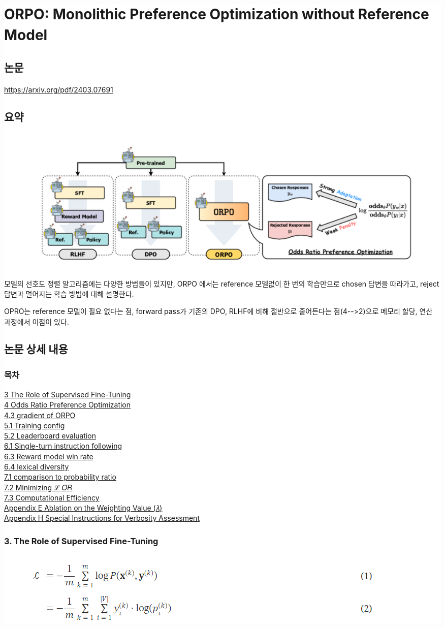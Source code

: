 # ORPO: Monolithic Preference Optimization without Reference Model

## 논문 
https://arxiv.org/pdf/2403.07691<br>


## 요약
![Comparison of model alignment techniques](image.png)

모델의 선호도 정렬 알고리즘에는 다양한 방법들이 있지만, ORPO 에서는 reference 모델없이 한 번의 학습만으로 chosen 답변을 따라가고, reject 답변과 멀어지는 학습 방법에 대해 설명한다.

OPRO는 reference 모델이 필요 없다는 점, forward pass가 기존의 DPO, RLHF에 비해 절반으로 줄어든다는 점(4-->2)으로 메모리 할당, 연산 과정에서 이점이 있다.

## 논문 상세 내용

### 목차
[3 The Role of Supervised Fine-Tuning](#3-the-role-of-supervised-fine-tuning)<br>
[4 Odds Ratio Preference Optimization](#4-odds-ratio-preference-optimization)<br>
[4.3 gradient of ORPO](#43-gradient-of-orpo)<br>
[5.1 Training config](#51-training-config)<br>
[5.2 Leaderboard evaluation](#52-leaderboard-evaluation)<br>
[6.1 Single-turn instruction following](#61-single-turn-instruction-following)<br>
[6.3 Reward model win rate](#63-reward-model-win-rate)<br>
[6.4 lexical diversity](#64-lexical-diversity)<br>
[7.1 comparison to probability ratio](#71-comparison-to-probability-ratio)<br>
[7.2 Minimizing ℒ 𝑂𝑅](#72-minimizing-ℒ-𝑂𝑅)<br>
[7.3 Computational Efficiency](#73-computational-efficiency)<br>
[Appendix E Ablation on the Weighting Value (𝜆)](#appendix-e-ablation-on-the-weighting-value-𝜆)<br>
[Appendix H Special Instructions for Verbosity Assessment](#appendix-h-special-instructions-for-verbosity-assessment)<br>

### 3. The Role of Supervised Fine-Tuning
![Cross entropy loss](image-1.png)

